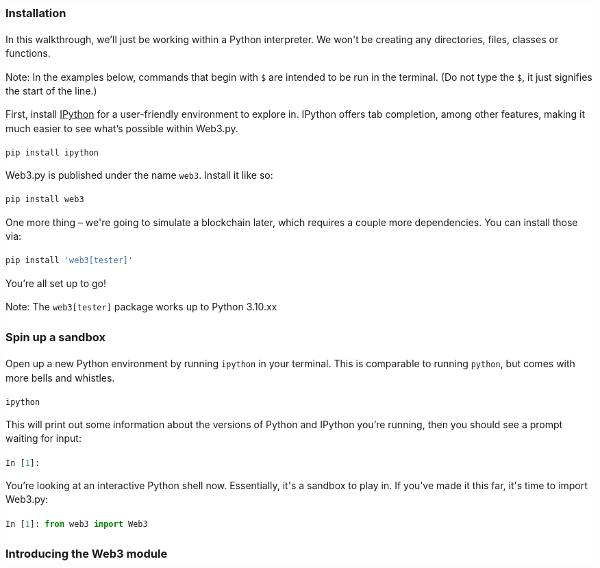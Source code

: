 ### Installation <a href="#installation" id="installation"></a>

In this walkthrough, we’ll just be working within a Python interpreter. We won't be creating any directories, files, classes or functions.

Note: In the examples below, commands that begin with `$` are intended to be run in the terminal. (Do not type the `$`, it just signifies the start of the line.)

First, install [IPython](https://ipython.org/) for a user-friendly environment to explore in. IPython offers tab completion, among other features, making it much easier to see what’s possible within Web3.py.

```bash
pip install ipython
```

Web3.py is published under the name `web3`. Install it like so:

```bash
pip install web3
```

One more thing – we're going to simulate a blockchain later, which requires a couple more dependencies. You can install those via:

```bash
pip install 'web3[tester]'
```

You’re all set up to go!

Note: The `web3[tester]` package works up to Python 3.10.xx

### Spin up a sandbox <a href="#spin-up-a-sandbox" id="spin-up-a-sandbox"></a>

Open up a new Python environment by running `ipython` in your terminal. This is comparable to running `python`, but comes with more bells and whistles.

```bash
ipython
```

This will print out some information about the versions of Python and IPython you’re running, then you should see a prompt waiting for input:

```python
In [1]:
```

You’re looking at an interactive Python shell now. Essentially, it's a sandbox to play in. If you’ve made it this far, it's time to import Web3.py:

```python
In [1]: from web3 import Web3
```

### Introducing the Web3 module <a href="#introducing-the-web3-module" id="introducing-the-web3-module"></a>

